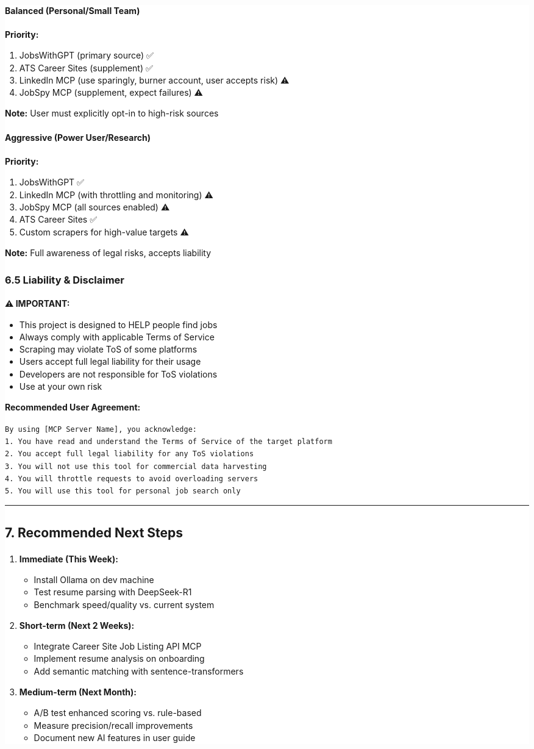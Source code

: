 #### Balanced (Personal/Small Team)
**Priority:**
1. JobsWithGPT (primary source) ✅
2. ATS Career Sites (supplement) ✅
3. LinkedIn MCP (use sparingly, burner account, user accepts risk) ⚠️
4. JobSpy MCP (supplement, expect failures) ⚠️

**Note:** User must explicitly opt-in to high-risk sources

#### Aggressive (Power User/Research)
**Priority:**
1. JobsWithGPT ✅
2. LinkedIn MCP (with throttling and monitoring) ⚠️
3. JobSpy MCP (all sources enabled) ⚠️
4. ATS Career Sites ✅
5. Custom scrapers for high-value targets ⚠️

**Note:** Full awareness of legal risks, accepts liability

### 6.5 Liability & Disclaimer

**⚠️ IMPORTANT:**
- This project is designed to HELP people find jobs
- Always comply with applicable Terms of Service
- Scraping may violate ToS of some platforms
- Users accept full legal liability for their usage
- Developers are not responsible for ToS violations
- Use at your own risk

**Recommended User Agreement:**
```
By using [MCP Server Name], you acknowledge:
1. You have read and understand the Terms of Service of the target platform
2. You accept full legal liability for any ToS violations
3. You will not use this tool for commercial data harvesting
4. You will throttle requests to avoid overloading servers
5. You will use this tool for personal job search only
```

---

## 7. Recommended Next Steps

1. **Immediate (This Week):**
   - Install Ollama on dev machine
   - Test resume parsing with DeepSeek-R1
   - Benchmark speed/quality vs. current system

2. **Short-term (Next 2 Weeks):**
   - Integrate Career Site Job Listing API MCP
   - Implement resume analysis on onboarding
   - Add semantic matching with sentence-transformers

3. **Medium-term (Next Month):**
   - A/B test enhanced scoring vs. rule-based
   - Measure precision/recall improvements
   - Document new AI features in user guide
